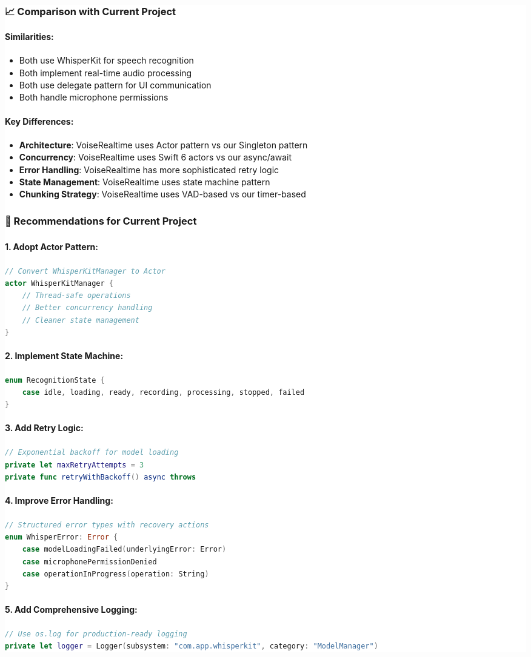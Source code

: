 ### 📈 Comparison with Current Project

#### **Similarities:**
- Both use WhisperKit for speech recognition
- Both implement real-time audio processing
- Both use delegate pattern for UI communication
- Both handle microphone permissions

#### **Key Differences:**
- **Architecture**: VoiseRealtime uses Actor pattern vs our Singleton pattern
- **Concurrency**: VoiseRealtime uses Swift 6 actors vs our async/await
- **Error Handling**: VoiseRealtime has more sophisticated retry logic
- **State Management**: VoiseRealtime uses state machine pattern
- **Chunking Strategy**: VoiseRealtime uses VAD-based vs our timer-based

### 🚀 Recommendations for Current Project

#### **1. Adopt Actor Pattern:**
```swift
// Convert WhisperKitManager to Actor
actor WhisperKitManager {
    // Thread-safe operations
    // Better concurrency handling
    // Cleaner state management
}
```

#### **2. Implement State Machine:**
```swift
enum RecognitionState {
    case idle, loading, ready, recording, processing, stopped, failed
}
```

#### **3. Add Retry Logic:**
```swift
// Exponential backoff for model loading
private let maxRetryAttempts = 3
private func retryWithBackoff() async throws
```

#### **4. Improve Error Handling:**
```swift
// Structured error types with recovery actions
enum WhisperError: Error {
    case modelLoadingFailed(underlyingError: Error)
    case microphonePermissionDenied
    case operationInProgress(operation: String)
}
```

#### **5. Add Comprehensive Logging:**
```swift
// Use os.log for production-ready logging
private let logger = Logger(subsystem: "com.app.whisperkit", category: "ModelManager")
```

